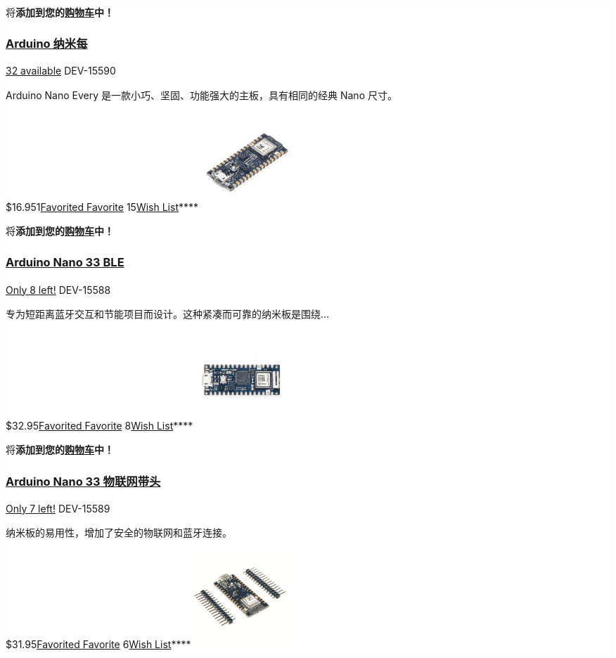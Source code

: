 将**添加到您的[购物车](https://www.sparkfun.com/cart)中！**

### [Arduino 纳米每](https://www.sparkfun.com/products/15590)

[32 available](https://learn.sparkfun.com/static/bubbles/ "32 available") DEV-15590

Arduino Nano Every 是一款小巧、坚固、功能强大的主板，具有相同的经典 Nano 尺寸。

$16.951[Favorited Favorite](# "Add to favorites") 15[Wish List](# "Add to wish list")****[![Arduino Nano 33 BLE](img/a7af1aa7e0c6ffd5ff5fae113fc8e9b6.png)](https://www.sparkfun.com/products/15588) 

将**添加到您的[购物车](https://www.sparkfun.com/cart)中！**

### [Arduino Nano 33 BLE](https://www.sparkfun.com/products/15588)

[Only 8 left!](https://learn.sparkfun.com/static/bubbles/ "only 8 left!") DEV-15588

专为短距离蓝牙交互和节能项目而设计。这种紧凑而可靠的纳米板是围绕…

$32.95[Favorited Favorite](# "Add to favorites") 8[Wish List](# "Add to wish list")****[![Arduino Nano 33 IoT with Headers](img/9cbe5117bff9a2cb431c65b31225a87e.png)](https://www.sparkfun.com/products/15589) 

将**添加到您的[购物车](https://www.sparkfun.com/cart)中！**

### [Arduino Nano 33 物联网带头](https://www.sparkfun.com/products/15589)

[Only 7 left!](https://learn.sparkfun.com/static/bubbles/ "only 7 left!") DEV-15589

纳米板的易用性，增加了安全的物联网和蓝牙连接。

$31.95[Favorited Favorite](# "Add to favorites") 6[Wish List](# "Add to wish list")****[![Arduino Nano 33 BLE Sense](img/beb534384f38e805b66af478d59f3476.png)](https://www.sparkfun.com/products/15580) 
